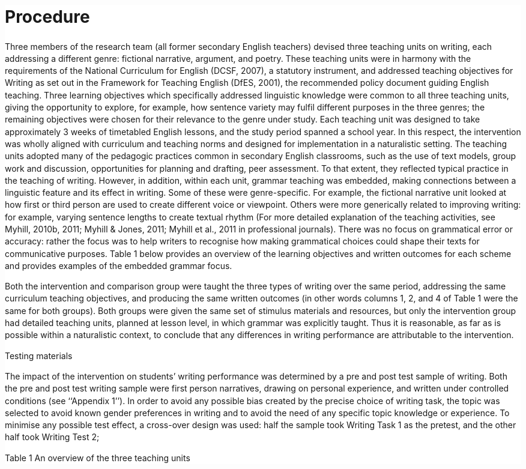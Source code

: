 # Procedure

Three members of the research team (all former secondary English teachers) devised three teaching units on writing, each addressing a different genre: fictional narrative, argument, and poetry. These teaching units were in harmony with the requirements of the National Curriculum for English (DCSF, 2007), a statutory instrument, and addressed teaching objectives for Writing as set out in the Framework for Teaching English (DfES, 2001), the recommended policy document guiding English teaching. Three learning objectives which specifically addressed linguistic knowledge were common to all three teaching units, giving the opportunity to explore, for example, how sentence variety may fulfil different purposes in the three genres; the remaining objectives were chosen for their relevance to the genre under study. Each teaching unit was designed to take approximately 3 weeks of timetabled English lessons, and the study period spanned a school year. In this respect, the intervention was wholly aligned with curriculum and teaching norms and designed for implementation in a naturalistic setting. The teaching units adopted many of the pedagogic practices common in secondary English classrooms, such as the use of text models, group work and discussion, opportunities for planning and drafting, peer assessment. To that extent, they reflected typical practice in the teaching of writing. However, in addition, within each unit, grammar teaching was embedded, making connections between a linguistic feature and its effect in writing. Some of these were genre-specific. For example, the fictional narrative unit looked at how first or third person are used to create different voice or viewpoint. Others were more generically related to improving writing: for example, varying sentence lengths to create textual rhythm (For more detailed explanation of the teaching activities, see Myhill, 2010b, 2011; Myhill & Jones, 2011; Myhill et al., 2011 in professional journals). There was no focus on grammatical error or accuracy: rather the focus was to help writers to recognise how making grammatical choices could shape their texts for communicative purposes. Table 1 below provides an overview of the learning objectives and written outcomes for each scheme and provides examples of the embedded grammar focus.

Both the intervention and comparison group were taught the three types of writing over the same period, addressing the same curriculum teaching objectives, and producing the same written outcomes (in other words columns 1, 2, and 4 of Table 1 were the same for both groups). Both groups were given the same set of stimulus materials and resources, but only the intervention group had detailed teaching units, planned at lesson level, in which grammar was explicitly taught. Thus it is reasonable, as far as is possible within a naturalistic context, to conclude that any differences in writing performance are attributable to the intervention.

Testing materials

The impact of the intervention on students’ writing performance was determined by a pre and post test sample of writing. Both the pre and post test writing sample were first person narratives, drawing on personal experience, and written under controlled conditions (see ‘‘Appendix 1’’). In order to avoid any possible bias created by the precise choice of writing task, the topic was selected to avoid known gender preferences in writing and to avoid the need of any specific topic knowledge or experience. To minimise any possible test effect, a cross-over design was used: half the sample took Writing Task 1 as the pretest, and the other half took Writing Test 2;

Table 1 An overview of the three teaching units   
